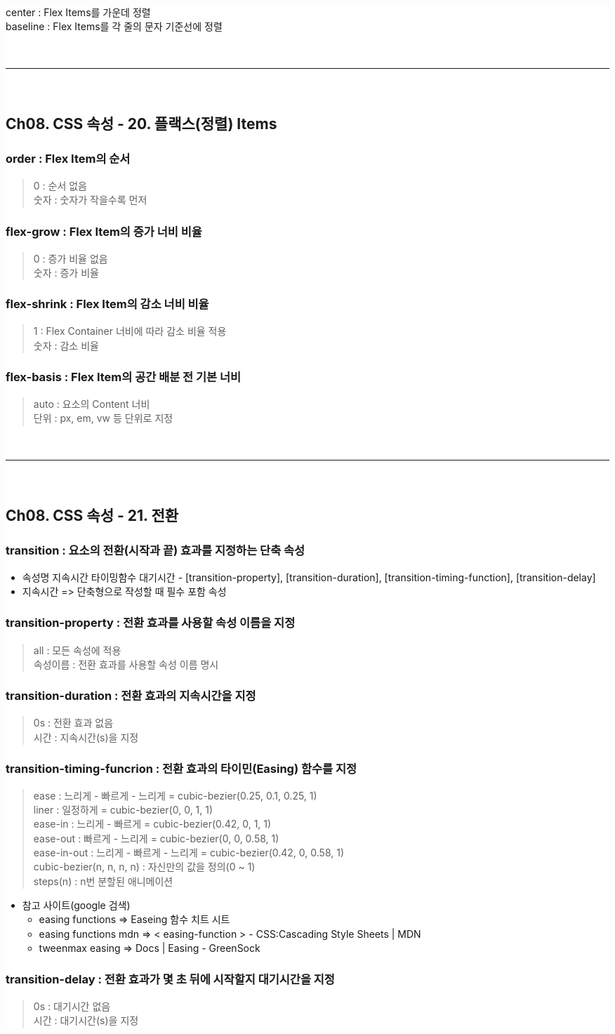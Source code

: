   center : Flex Items를 가운데 정렬<br>
  baseline : Flex Items를 각 줄의 문자 기준선에 정렬

<br/><hr/><br/>

## Ch08. CSS 속성 - 20. 플랙스(정렬) Items
### order : Flex Item의 순서
> 0 : 순서 없음<br>
  숫자 : 숫자가 작을수록 먼저
### flex-grow : Flex Item의 증가 너비 비율
> 0 : 증가 비율 없음<br>
  숫자 : 증가 비율
### flex-shrink : Flex Item의 감소 너비 비율
> 1 : Flex Container 너비에 따라 감소 비율 적용<br>
  숫자 : 감소 비율
### flex-basis : Flex Item의 공간 배분 전 기본 너비
> auto : 요소의 Content 너비<br>
  단위 : px, em, vw 등 단위로 지정

<br/><hr/><br/>

## Ch08. CSS 속성 - 21. 전환
### transition : 요소의 전환(시작과 끝) 효과를 지정하는 단축 속성
+ 속성명 지속시간 타이밍함수 대기시간 - [transition-property], [transition-duration], [transition-timing-function], [transition-delay]
+ 지속시간 => 단축형으로 작성할 때 필수 포함 속성
### transition-property : 전환 효과를 사용할 속성 이름을 지정
> all : 모든 속성에 적용<br>
  속성이름 : 전환 효과를 사용할 속성 이름 명시
### transition-duration : 전환 효과의 지속시간을 지정
> 0s : 전환 효과 없음<br>
  시간 : 지속시간(s)을 지정
### transition-timing-funcrion : 전환 효과의 타이민(Easing) 함수를 지정
> ease : 느리게 - 빠르게 - 느리게 = cubic-bezier(0.25, 0.1, 0.25, 1)<br>
  liner : 일정하게 = cubic-bezier(0, 0, 1, 1)<br>
  ease-in : 느리게 - 빠르게 = cubic-bezier(0.42, 0, 1, 1)<br>
  ease-out : 빠르게 - 느리게 = cubic-bezier(0, 0, 0.58, 1)<br>
  ease-in-out : 느리게 - 빠르게 - 느리게 = cubic-bezier(0.42, 0, 0.58, 1)<br>
  cubic-bezier(n, n, n, n) : 자신만의 값을 정의(0 ~ 1)<br>
  steps(n) : n번 분할된 애니메이션<br>
+ 참고 사이트(google 검색)
    + easing functions => Easeing 함수 치트 시트
    + easing functions mdn => < easing-function > - CSS:Cascading Style Sheets | MDN
    + tweenmax easing => Docs | Easing - GreenSock
### transition-delay : 전환 효과가 몇 초 뒤에 시작할지 대기시간을 지정
> 0s : 대기시간 없음<br>
  시간 : 대기시간(s)을 지정
